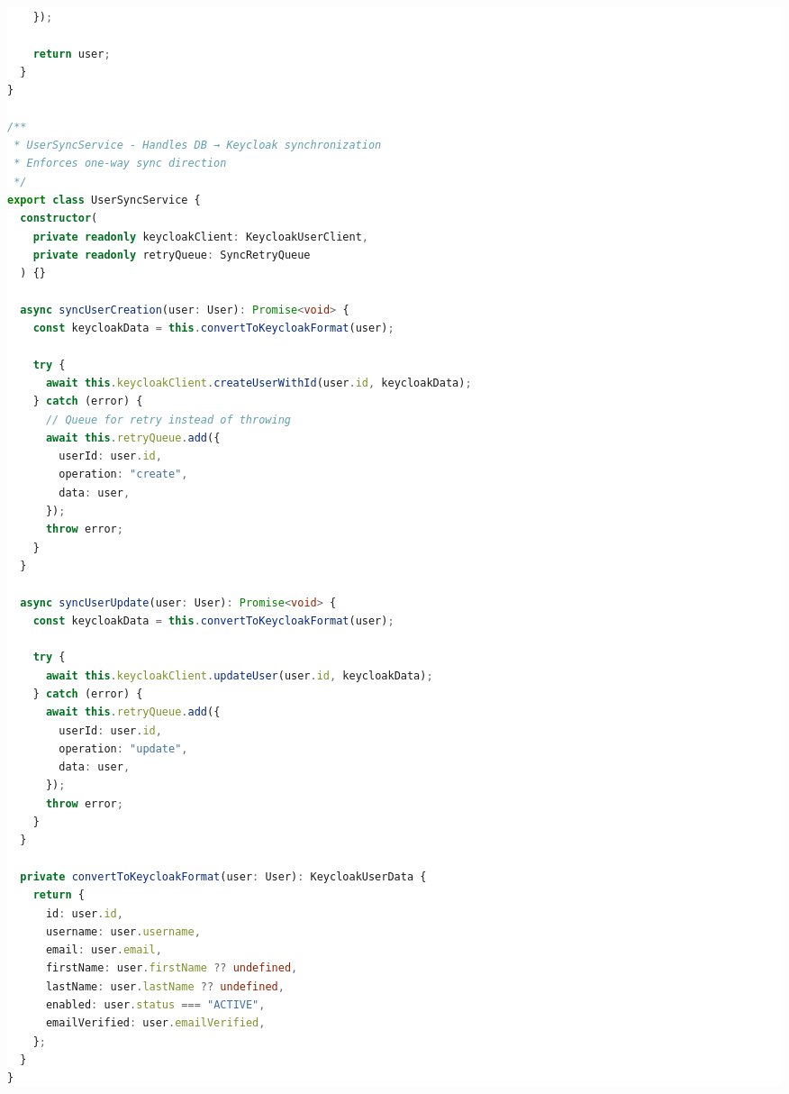 ```typescript
    });

    return user;
  }
}

/**
 * UserSyncService - Handles DB → Keycloak synchronization
 * Enforces one-way sync direction
 */
export class UserSyncService {
  constructor(
    private readonly keycloakClient: KeycloakUserClient,
    private readonly retryQueue: SyncRetryQueue
  ) {}

  async syncUserCreation(user: User): Promise<void> {
    const keycloakData = this.convertToKeycloakFormat(user);

    try {
      await this.keycloakClient.createUserWithId(user.id, keycloakData);
    } catch (error) {
      // Queue for retry instead of throwing
      await this.retryQueue.add({
        userId: user.id,
        operation: "create",
        data: user,
      });
      throw error;
    }
  }

  async syncUserUpdate(user: User): Promise<void> {
    const keycloakData = this.convertToKeycloakFormat(user);

    try {
      await this.keycloakClient.updateUser(user.id, keycloakData);
    } catch (error) {
      await this.retryQueue.add({
        userId: user.id,
        operation: "update",
        data: user,
      });
      throw error;
    }
  }

  private convertToKeycloakFormat(user: User): KeycloakUserData {
    return {
      id: user.id,
      username: user.username,
      email: user.email,
      firstName: user.firstName ?? undefined,
      lastName: user.lastName ?? undefined,
      enabled: user.status === "ACTIVE",
      emailVerified: user.emailVerified,
    };
  }
}
```
